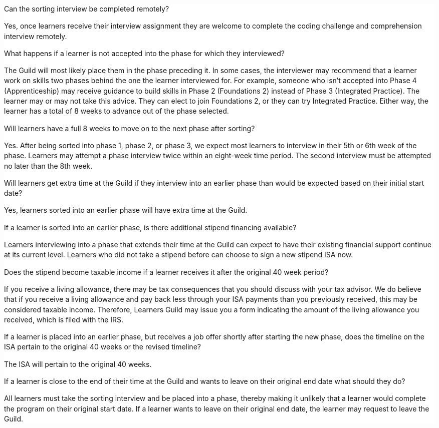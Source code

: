 Can the sorting interview be completed remotely?

Yes, once learners receive their interview assignment they are welcome to complete the coding challenge and comprehension interview remotely. 

 

What happens if a learner is not accepted into the phase for which they interviewed?

The Guild will most likely place them in the phase preceding it. In some cases, the interviewer may recommend that a learner work on skills two phases behind the one the learner interviewed for. For example, someone who isn’t accepted into Phase 4 \(Apprenticeship\) may receive guidance to build skills in Phase 2 \(Foundations 2\) instead of Phase 3 \(Integrated Practice\).  The learner may or may not take this advice. They can elect to join Foundations 2, or they can try Integrated Practice. Either way, the learner has a total of 8 weeks to advance out of the phase selected. 

 

Will learners have a full 8 weeks to move on to the next phase after sorting?

Yes. After being sorted into phase 1, phase 2, or phase 3, we expect most learners to interview in their 5th or 6th week of the phase. Learners may attempt a phase interview twice within an eight-week time period. The second interview must be attempted no later than the 8th week.

 

Will learners get extra time at the Guild if they interview into an earlier phase than would be expected based on their initial start date?

Yes, learners sorted into an earlier phase will have extra time at the Guild. 

 

If a learner is sorted into an earlier phase, is there additional stipend financing available? 

Learners interviewing into a phase that extends their time at the Guild can expect to have their existing financial support continue at its current level. Learners who did not take a stipend before can choose to sign a new stipend ISA now.

 

Does the stipend become taxable income if a learner receives it after the original 40 week period? 

If you receive a living allowance, there may be tax consequences that you should discuss with your tax advisor. We do believe that if you receive a living allowance and pay back less through your ISA payments than you previously received, this may be considered taxable income. Therefore, Learners Guild may issue you a form indicating the amount of the living allowance you received, which is filed with the IRS.

 

If a learner is placed into an earlier phase, but receives a job offer shortly after starting the new phase, does the timeline on the ISA pertain to the original 40 weeks or the revised timeline?

The ISA will pertain to the original 40 weeks.

 

If a learner is close to the end of their time at the Guild and wants to leave on their original end date what should they do?

All learners must take the sorting interview and be placed into a phase, thereby making it unlikely that a learner would complete the program on their original start date. If a learner wants to leave on their original end date, the learner may request to leave the Guild.  
